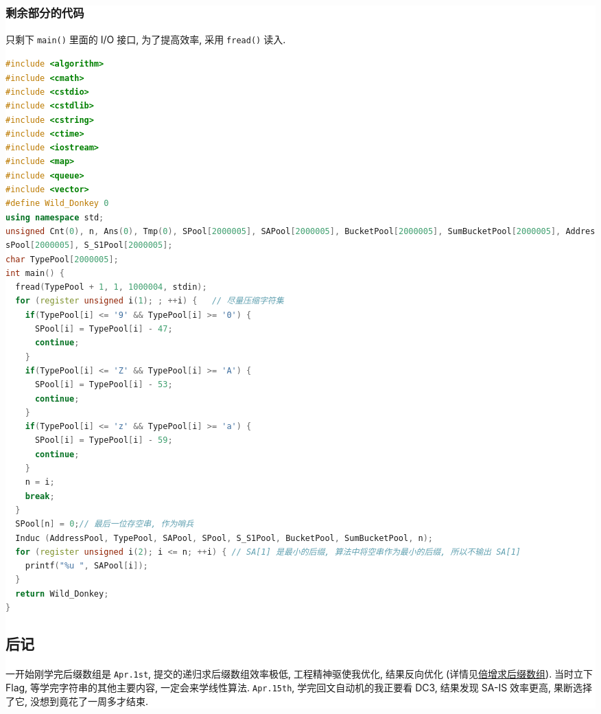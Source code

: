 ### 剩余部分的代码

只剩下 `main()` 里面的 I/O 接口, 为了提高效率, 采用 `fread()` 读入.

```cpp
#include <algorithm>
#include <cmath>
#include <cstdio>
#include <cstdlib>
#include <cstring>
#include <ctime>
#include <iostream>
#include <map>
#include <queue>
#include <vector>
#define Wild_Donkey 0
using namespace std;
unsigned Cnt(0), n, Ans(0), Tmp(0), SPool[2000005], SAPool[2000005], BucketPool[2000005], SumBucketPool[2000005], AddressPool[2000005], S_S1Pool[2000005];
char TypePool[2000005];
int main() {
  fread(TypePool + 1, 1, 1000004, stdin);
  for (register unsigned i(1); ; ++i) {   // 尽量压缩字符集 
    if(TypePool[i] <= '9' && TypePool[i] >= '0') {
      SPool[i] = TypePool[i] - 47;
      continue;
    }
    if(TypePool[i] <= 'Z' && TypePool[i] >= 'A') {
      SPool[i] = TypePool[i] - 53;
      continue;
    }
    if(TypePool[i] <= 'z' && TypePool[i] >= 'a') {
      SPool[i] = TypePool[i] - 59;
      continue;
    }
    n = i;
    break;
  }
  SPool[n] = 0;// 最后一位存空串, 作为哨兵 
  Induc (AddressPool, TypePool, SAPool, SPool, S_S1Pool, BucketPool, SumBucketPool, n);
  for (register unsigned i(2); i <= n; ++i) { // SA[1] 是最小的后缀, 算法中将空串作为最小的后缀, 所以不输出 SA[1] 
    printf("%u ", SAPool[i]);
  }
  return Wild_Donkey;
}
```

## 后记

一开始刚学完后缀数组是 `Apr.1st`, 提交的递归求后缀数组效率极低, 工程精神驱使我优化, 结果反向优化 (详情见[倍增求后缀数组](https://www.luogu.com.cn/blog/Wild-Donkey/bei-zeng-qiu-hou-zhui-shuo-zu-suffix-array)). 当时立下 Flag, 等学完字符串的其他主要内容, 一定会来学线性算法. `Apr.15th`, 学完回文自动机的我正要看 DC3, 结果发现 SA-IS 效率更高, 果断选择了它, 没想到竟花了一周多才结束.
